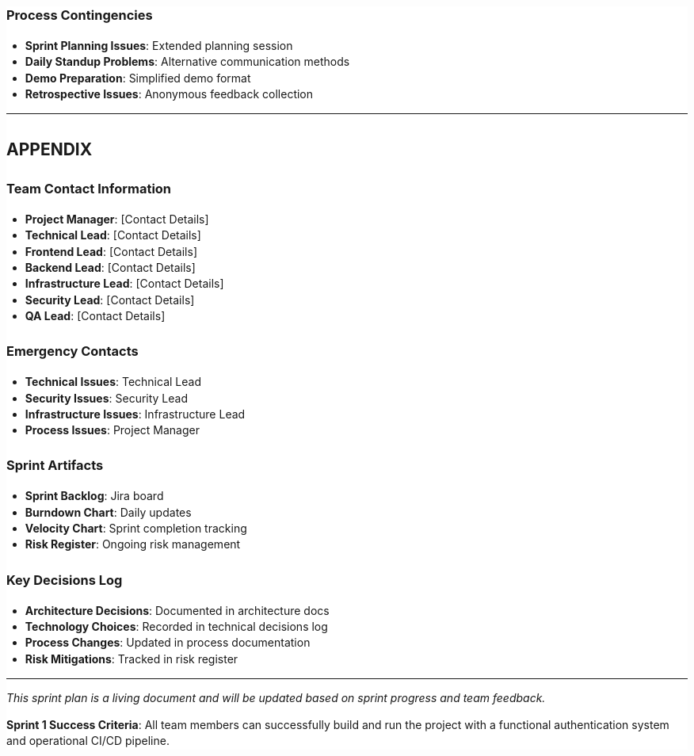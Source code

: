 ### Process Contingencies
- **Sprint Planning Issues**: Extended planning session
- **Daily Standup Problems**: Alternative communication methods
- **Demo Preparation**: Simplified demo format
- **Retrospective Issues**: Anonymous feedback collection

---

## APPENDIX

### Team Contact Information
- **Project Manager**: [Contact Details]
- **Technical Lead**: [Contact Details]
- **Frontend Lead**: [Contact Details]
- **Backend Lead**: [Contact Details]
- **Infrastructure Lead**: [Contact Details]
- **Security Lead**: [Contact Details]
- **QA Lead**: [Contact Details]

### Emergency Contacts
- **Technical Issues**: Technical Lead
- **Security Issues**: Security Lead
- **Infrastructure Issues**: Infrastructure Lead
- **Process Issues**: Project Manager

### Sprint Artifacts
- **Sprint Backlog**: Jira board
- **Burndown Chart**: Daily updates
- **Velocity Chart**: Sprint completion tracking
- **Risk Register**: Ongoing risk management

### Key Decisions Log
- **Architecture Decisions**: Documented in architecture docs
- **Technology Choices**: Recorded in technical decisions log
- **Process Changes**: Updated in process documentation
- **Risk Mitigations**: Tracked in risk register

---

*This sprint plan is a living document and will be updated based on sprint progress and team feedback.*

**Sprint 1 Success Criteria**: All team members can successfully build and run the project with a functional authentication system and operational CI/CD pipeline. 